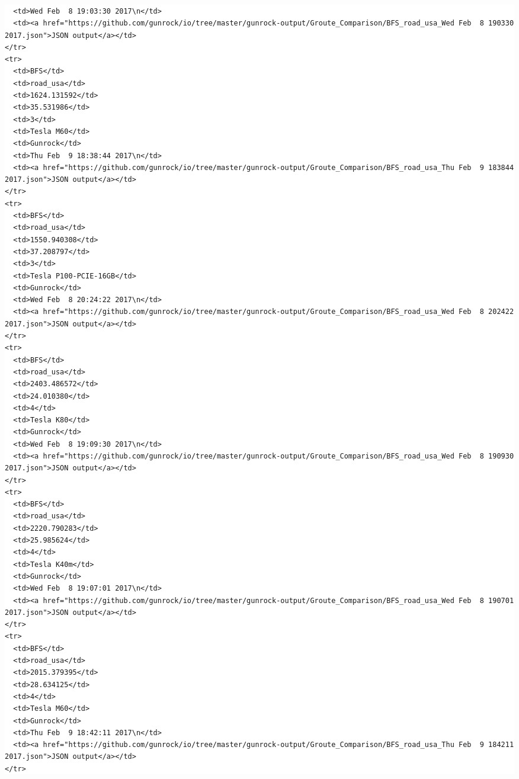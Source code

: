       <td>Wed Feb  8 19:03:30 2017\n</td>
      <td><a href="https://github.com/gunrock/io/tree/master/gunrock-output/Groute_Comparison/BFS_road_usa_Wed Feb  8 190330 2017.json">JSON output</a></td>
    </tr>
    <tr>
      <td>BFS</td>
      <td>road_usa</td>
      <td>1624.131592</td>
      <td>35.531986</td>
      <td>3</td>
      <td>Tesla M60</td>
      <td>Gunrock</td>
      <td>Thu Feb  9 18:38:44 2017\n</td>
      <td><a href="https://github.com/gunrock/io/tree/master/gunrock-output/Groute_Comparison/BFS_road_usa_Thu Feb  9 183844 2017.json">JSON output</a></td>
    </tr>
    <tr>
      <td>BFS</td>
      <td>road_usa</td>
      <td>1550.940308</td>
      <td>37.208797</td>
      <td>3</td>
      <td>Tesla P100-PCIE-16GB</td>
      <td>Gunrock</td>
      <td>Wed Feb  8 20:24:22 2017\n</td>
      <td><a href="https://github.com/gunrock/io/tree/master/gunrock-output/Groute_Comparison/BFS_road_usa_Wed Feb  8 202422 2017.json">JSON output</a></td>
    </tr>
    <tr>
      <td>BFS</td>
      <td>road_usa</td>
      <td>2403.486572</td>
      <td>24.010380</td>
      <td>4</td>
      <td>Tesla K80</td>
      <td>Gunrock</td>
      <td>Wed Feb  8 19:09:30 2017\n</td>
      <td><a href="https://github.com/gunrock/io/tree/master/gunrock-output/Groute_Comparison/BFS_road_usa_Wed Feb  8 190930 2017.json">JSON output</a></td>
    </tr>
    <tr>
      <td>BFS</td>
      <td>road_usa</td>
      <td>2220.790283</td>
      <td>25.985624</td>
      <td>4</td>
      <td>Tesla K40m</td>
      <td>Gunrock</td>
      <td>Wed Feb  8 19:07:01 2017\n</td>
      <td><a href="https://github.com/gunrock/io/tree/master/gunrock-output/Groute_Comparison/BFS_road_usa_Wed Feb  8 190701 2017.json">JSON output</a></td>
    </tr>
    <tr>
      <td>BFS</td>
      <td>road_usa</td>
      <td>2015.379395</td>
      <td>28.634125</td>
      <td>4</td>
      <td>Tesla M60</td>
      <td>Gunrock</td>
      <td>Thu Feb  9 18:42:11 2017\n</td>
      <td><a href="https://github.com/gunrock/io/tree/master/gunrock-output/Groute_Comparison/BFS_road_usa_Thu Feb  9 184211 2017.json">JSON output</a></td>
    </tr>
